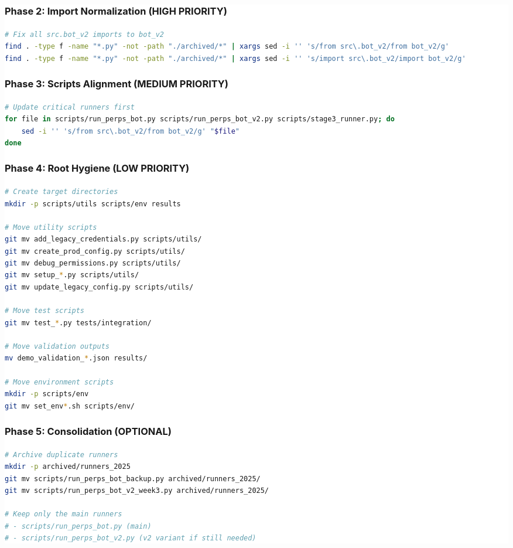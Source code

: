 ### Phase 2: Import Normalization (HIGH PRIORITY)
```bash
# Fix all src.bot_v2 imports to bot_v2
find . -type f -name "*.py" -not -path "./archived/*" | xargs sed -i '' 's/from src\.bot_v2/from bot_v2/g'
find . -type f -name "*.py" -not -path "./archived/*" | xargs sed -i '' 's/import src\.bot_v2/import bot_v2/g'
```

### Phase 3: Scripts Alignment (MEDIUM PRIORITY)
```bash
# Update critical runners first
for file in scripts/run_perps_bot.py scripts/run_perps_bot_v2.py scripts/stage3_runner.py; do
    sed -i '' 's/from src\.bot_v2/from bot_v2/g' "$file"
done
```

### Phase 4: Root Hygiene (LOW PRIORITY)
```bash
# Create target directories
mkdir -p scripts/utils scripts/env results

# Move utility scripts
git mv add_legacy_credentials.py scripts/utils/
git mv create_prod_config.py scripts/utils/
git mv debug_permissions.py scripts/utils/
git mv setup_*.py scripts/utils/
git mv update_legacy_config.py scripts/utils/

# Move test scripts
git mv test_*.py tests/integration/

# Move validation outputs
mv demo_validation_*.json results/

# Move environment scripts
mkdir -p scripts/env
git mv set_env*.sh scripts/env/
```

### Phase 5: Consolidation (OPTIONAL)
```bash
# Archive duplicate runners
mkdir -p archived/runners_2025
git mv scripts/run_perps_bot_backup.py archived/runners_2025/
git mv scripts/run_perps_bot_v2_week3.py archived/runners_2025/

# Keep only the main runners
# - scripts/run_perps_bot.py (main)
# - scripts/run_perps_bot_v2.py (v2 variant if still needed)
```
